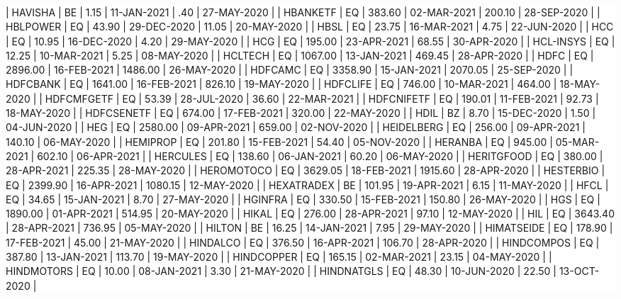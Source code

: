 | HAVISHA | BE | 1.15 | 11-JAN-2021 | .40 | 27-MAY-2020 |
| HBANKETF | EQ | 383.60 | 02-MAR-2021 | 200.10 | 28-SEP-2020 |
| HBLPOWER | EQ | 43.90 | 29-DEC-2020 | 11.05 | 20-MAY-2020 |
| HBSL | EQ | 23.75 | 16-MAR-2021 | 4.75 | 22-JUN-2020 |
| HCC | EQ | 10.95 | 16-DEC-2020 | 4.20 | 29-MAY-2020 |
| HCG | EQ | 195.00 | 23-APR-2021 | 68.55 | 30-APR-2020 |
| HCL-INSYS | EQ | 12.25 | 10-MAR-2021 | 5.25 | 08-MAY-2020 |
| HCLTECH | EQ | 1067.00 | 13-JAN-2021 | 469.45 | 28-APR-2020 |
| HDFC | EQ | 2896.00 | 16-FEB-2021 | 1486.00 | 26-MAY-2020 |
| HDFCAMC | EQ | 3358.90 | 15-JAN-2021 | 2070.05 | 25-SEP-2020 |
| HDFCBANK | EQ | 1641.00 | 16-FEB-2021 | 826.10 | 19-MAY-2020 |
| HDFCLIFE | EQ | 746.00 | 10-MAR-2021 | 464.00 | 18-MAY-2020 |
| HDFCMFGETF | EQ | 53.39 | 28-JUL-2020 | 36.60 | 22-MAR-2021 |
| HDFCNIFETF | EQ | 190.01 | 11-FEB-2021 | 92.73 | 18-MAY-2020 |
| HDFCSENETF | EQ | 674.00 | 17-FEB-2021 | 320.00 | 22-MAY-2020 |
| HDIL | BZ | 8.70 | 15-DEC-2020 | 1.50 | 04-JUN-2020 |
| HEG | EQ | 2580.00 | 09-APR-2021 | 659.00 | 02-NOV-2020 |
| HEIDELBERG | EQ | 256.00 | 09-APR-2021 | 140.10 | 06-MAY-2020 |
| HEMIPROP | EQ | 201.80 | 15-FEB-2021 | 54.40 | 05-NOV-2020 |
| HERANBA | EQ | 945.00 | 05-MAR-2021 | 602.10 | 06-APR-2021 |
| HERCULES | EQ | 138.60 | 06-JAN-2021 | 60.20 | 06-MAY-2020 |
| HERITGFOOD | EQ | 380.00 | 28-APR-2021 | 225.35 | 28-MAY-2020 |
| HEROMOTOCO | EQ | 3629.05 | 18-FEB-2021 | 1915.60 | 28-APR-2020 |
| HESTERBIO | EQ | 2399.90 | 16-APR-2021 | 1080.15 | 12-MAY-2020 |
| HEXATRADEX | BE | 101.95 | 19-APR-2021 | 6.15 | 11-MAY-2020 |
| HFCL | EQ | 34.65 | 15-JAN-2021 | 8.70 | 27-MAY-2020 |
| HGINFRA | EQ | 330.50 | 15-FEB-2021 | 150.80 | 26-MAY-2020 |
| HGS | EQ | 1890.00 | 01-APR-2021 | 514.95 | 20-MAY-2020 |
| HIKAL | EQ | 276.00 | 28-APR-2021 | 97.10 | 12-MAY-2020 |
| HIL | EQ | 3643.40 | 28-APR-2021 | 736.95 | 05-MAY-2020 |
| HILTON | BE | 16.25 | 14-JAN-2021 | 7.95 | 29-MAY-2020 |
| HIMATSEIDE | EQ | 178.90 | 17-FEB-2021 | 45.00 | 21-MAY-2020 |
| HINDALCO | EQ | 376.50 | 16-APR-2021 | 106.70 | 28-APR-2020 |
| HINDCOMPOS | EQ | 387.80 | 13-JAN-2021 | 113.70 | 19-MAY-2020 |
| HINDCOPPER | EQ | 165.15 | 02-MAR-2021 | 23.15 | 04-MAY-2020 |
| HINDMOTORS | EQ | 10.00 | 08-JAN-2021 | 3.30 | 21-MAY-2020 |
| HINDNATGLS | EQ | 48.30 | 10-JUN-2020 | 22.50 | 13-OCT-2020 |